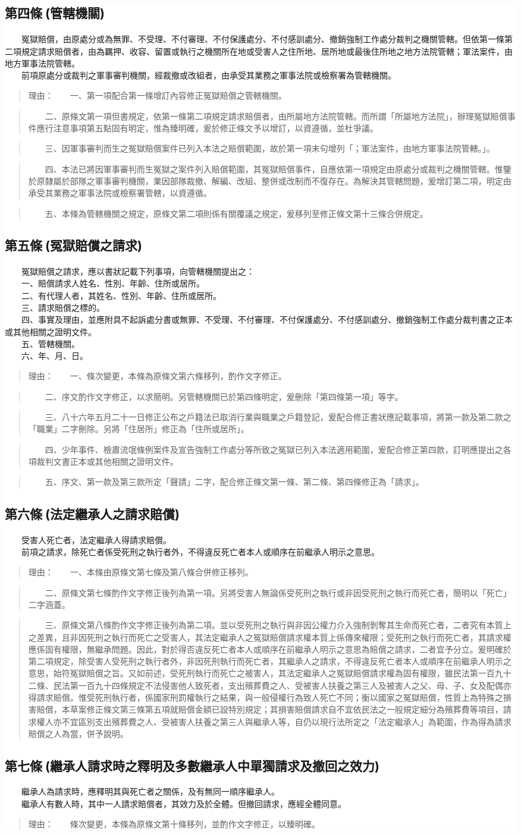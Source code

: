 

第四條 (管轄機關)
-----------------
　　冤獄賠償，由原處分或為無罪、不受理、不付審理、不付保護處分、不付感訓處分、撤銷強制工作處分裁判之機關管轄。但依第一條第二項規定請求賠償者，由為羈押、收容、留置或執行之機關所在地或受害人之住所地、居所地或最後住所地之地方法院管轄；軍法案件，由地方軍事法院管轄。  
　　前項原處分或裁判之軍事審判機關，經裁撤或改組者，由承受其業務之軍事法院或檢察署為管轄機關。  
> 理由：　　一、第一項配合第一條增訂內容修正冤獄賠償之管轄機關。

> 　　二、原條文第一項但書規定，依第一條第二項規定請求賠償者，由所屬地方法院管轄。而所謂「所屬地方法院」，辦理冤獄賠償事件應行注意事項第五點固有明定，惟為臻明確，爰於修正條文予以增訂，以資遵循，並杜爭議。

> 　　三、因軍事審判而生之冤獄賠償案件已列入本法之賠償範圍，故於第一項末句增列「；軍法案件，由地方軍事法院管轄。」。

> 　　四、本法已將因軍事審判而生冤獄之案件列入賠償範圍，其冤獄賠償事件，自應依第一項規定由原處分或裁判之機關管轄。惟鑒於原隸屬於部隊之軍事審判機關，業因部隊裁撤、解編、改組、整併或改制而不復存在。為解決其管轄問題，爰增訂第二項，明定由承受其業務之軍事法院或檢察署管轄，以資遵循。

> 　　五、本條為管轄機關之規定，原條文第二項則係有關覆議之規定，爰移列至修正條文第十三條合併規定。



第五條 (冤獄賠償之請求)
-----------------------
　　冤獄賠償之請求，應以書狀記載下列事項，向管轄機關提出之：  
　　一、賠償請求人姓名、性別、年齡、住所或居所。  
　　二、有代理人者，其姓名、性別、年齡、住所或居所。  
　　三、請求賠償之標的。  
　　四、事實及理由，並應附具不起訴處分書或無罪、不受理、不付審理、不付保護處分、不付感訓處分、撤銷強制工作處分裁判書之正本或其他相關之證明文件。  
　　五、管轄機關。  
　　六、年、月、日。  
> 理由：　　一、條次變更，本條為原條文第六條移列，酌作文字修正。

> 　　二、序文酌作文字修正，以求簡明。另管轄機關已於第四條明定，爰刪除「第四條第一項」等字。

> 　　三、八十六年五月二十一日修正公布之戶籍法已取消行業與職業之戶籍登記，爰配合修正書狀應記載事項，將第一款及第二款之「職業」二字刪除。另將「住居所」修正為「住所或居所」。

> 　　四、少年事件、檢肅流氓條例案件及宣告強制工作處分等所致之冤獄已列入本法適用範圍，爰配合修正第四款，訂明應提出之各項裁判文書正本或其他相關之證明文件。

> 　　五、序文、第一款及第三款所定「聲請」二字，配合修正條文第一條、第二條、第四條修正為「請求」。



第六條 (法定繼承人之請求賠償)
-----------------------------
　　受害人死亡者，法定繼承人得請求賠償。  
　　前項之請求，除死亡者係受死刑之執行者外，不得違反死亡者本人或順序在前繼承人明示之意思。  
> 理由：　　一、本條由原條文第七條及第八條合併修正移列。

> 　　二、原條文第七條酌作文字修正後列為第一項。另將受害人無論係受死刑之執行或非因受死刑之執行而死亡者，簡明以「死亡」二字涵蓋。

> 　　三、原條文第八條酌作文字修正後列為第二項。並以受死刑之執行與非因公權力介入強制剝奪其生命而死亡者，二者究有本質上之差異，且非因死刑之執行而死亡之受害人，其法定繼承人之冤獄賠償請求權本質上係傳來權限；受死刑之執行而死亡者，其請求權應係固有權限，無繼承問題。因此，對於得否違反死亡者本人或順序在前繼承人明示之意思為賠償之請求，二者宜予分立。爰明確於第二項規定，除受害人受死刑之執行者外，非因死刑執行而死亡者，其繼承人之請求，不得違反死亡者本人或順序在前繼承人明示之意思，始符冤獄賠償之旨。又如前述，受死刑執行而死亡之被害人，其法定繼承人之冤獄賠償請求權為固有權限，雖民法第一百九十二條、民法第一百九十四條規定不法侵害他人致死者，支出殯葬費之人、受被害人扶養之第三人及被害人之父、母、子、女及配偶亦得請求賠償。惟受死刑執行者，係國家刑罰權執行之結果，與一般侵權行為致人死亡不同；衡以國家之冤獄賠償，性質上為特殊之損害賠償，本草案修正條文第三條第五項就賠償金額已設特別規定；其損害賠償請求自不宜依民法之一般規定細分為殯葬費等項目，請求權人亦不宜區別支出殯葬費之人、受被害人扶養之第三人與繼承人等，自仍以現行法所定之「法定繼承人」為範圍，作為得為請求賠償之人為當，併予說明。



第七條 (繼承人請求時之釋明及多數繼承人中單獨請求及撤回之效力)
-------------------------------------------------------------
　　繼承人為請求時，應釋明其與死亡者之關係，及有無同一順序繼承人。  
　　繼承人有數人時，其中一人請求賠償者，其效力及於全體。但撤回請求，應經全體同意。  
> 理由：　　條次變更，本條為原條文第十條移列，並酌作文字修正，以臻明確。
